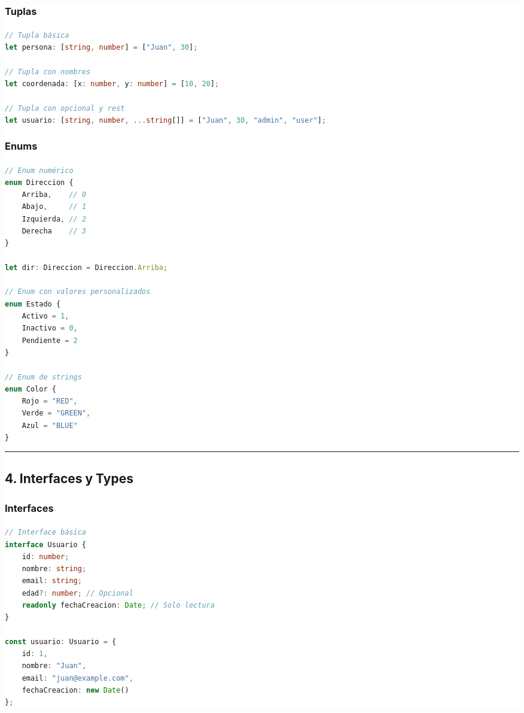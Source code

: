 ### Tuplas

```typescript
// Tupla básica
let persona: [string, number] = ["Juan", 30];

// Tupla con nombres
let coordenada: [x: number, y: number] = [10, 20];

// Tupla con opcional y rest
let usuario: [string, number, ...string[]] = ["Juan", 30, "admin", "user"];
```

### Enums

```typescript
// Enum numérico
enum Direccion {
    Arriba,    // 0
    Abajo,     // 1
    Izquierda, // 2
    Derecha    // 3
}

let dir: Direccion = Direccion.Arriba;

// Enum con valores personalizados
enum Estado {
    Activo = 1,
    Inactivo = 0,
    Pendiente = 2
}

// Enum de strings
enum Color {
    Rojo = "RED",
    Verde = "GREEN",
    Azul = "BLUE"
}
```

---

## 4. Interfaces y Types

### Interfaces

```typescript
// Interface básica
interface Usuario {
    id: number;
    nombre: string;
    email: string;
    edad?: number; // Opcional
    readonly fechaCreacion: Date; // Solo lectura
}

const usuario: Usuario = {
    id: 1,
    nombre: "Juan",
    email: "juan@example.com",
    fechaCreacion: new Date()
};

```